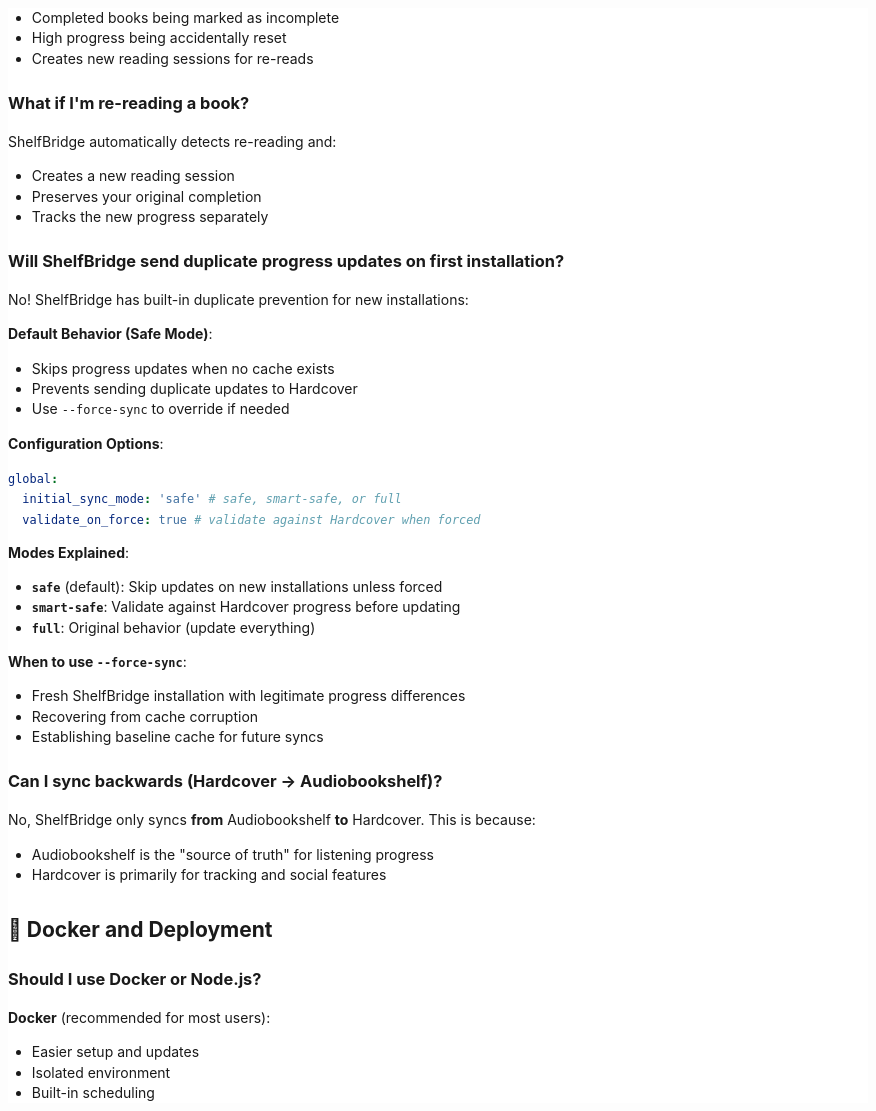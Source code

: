 - Completed books being marked as incomplete
- High progress being accidentally reset
- Creates new reading sessions for re-reads

### What if I'm re-reading a book?

ShelfBridge automatically detects re-reading and:

- Creates a new reading session
- Preserves your original completion
- Tracks the new progress separately

### Will ShelfBridge send duplicate progress updates on first installation?

No! ShelfBridge has built-in duplicate prevention for new installations:

**Default Behavior (Safe Mode)**:

- Skips progress updates when no cache exists
- Prevents sending duplicate updates to Hardcover
- Use `--force-sync` to override if needed

**Configuration Options**:

```yaml
global:
  initial_sync_mode: 'safe' # safe, smart-safe, or full
  validate_on_force: true # validate against Hardcover when forced
```

**Modes Explained**:

- **`safe`** (default): Skip updates on new installations unless forced
- **`smart-safe`**: Validate against Hardcover progress before updating
- **`full`**: Original behavior (update everything)

**When to use `--force-sync`**:

- Fresh ShelfBridge installation with legitimate progress differences
- Recovering from cache corruption
- Establishing baseline cache for future syncs

### Can I sync backwards (Hardcover → Audiobookshelf)?

No, ShelfBridge only syncs **from** Audiobookshelf **to** Hardcover. This is because:

- Audiobookshelf is the "source of truth" for listening progress
- Hardcover is primarily for tracking and social features

## 🐳 Docker and Deployment

### Should I use Docker or Node.js?

**Docker** (recommended for most users):

- Easier setup and updates
- Isolated environment
- Built-in scheduling
